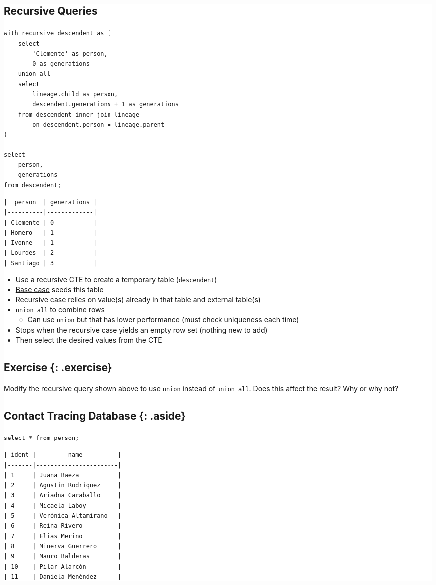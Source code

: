 ## Recursive Queries

```{file="recursive_lineage.memory.sql:keep"}
with recursive descendent as (
    select
        'Clemente' as person,
        0 as generations
    union all
    select
        lineage.child as person,
        descendent.generations + 1 as generations
    from descendent inner join lineage
        on descendent.person = lineage.parent
)

select
    person,
    generations
from descendent;
```
```{file="recursive_lineage.memory.out"}
|  person  | generations |
|----------|-------------|
| Clemente | 0           |
| Homero   | 1           |
| Ivonne   | 1           |
| Lourdes  | 2           |
| Santiago | 3           |
```

-   Use a [recursive CTE](g:recursive_cte) to create a temporary table (`descendent`)
-   [Base case](g:base_case) seeds this table
-   [Recursive case](g:recursive_case) relies on value(s) already in that table and external table(s)
-   `union all` to combine rows
    -   Can use `union` but that has lower performance (must check uniqueness each time)
-   Stops when the recursive case yields an empty row set (nothing new to add)
-   Then select the desired values from the CTE

## Exercise {: .exercise}

Modify the recursive query shown above to use `union` instead of `union all`.
Does this affect the result?
Why or why not?

## Contact Tracing Database {: .aside}

```{file="contact_person.contacts.sql"}
select * from person;
```
```{file="contact_person.contacts.out"}
| ident |         name          |
|-------|-----------------------|
| 1     | Juana Baeza           |
| 2     | Agustín Rodríquez     |
| 3     | Ariadna Caraballo     |
| 4     | Micaela Laboy         |
| 5     | Verónica Altamirano   |
| 6     | Reina Rivero          |
| 7     | Elias Merino          |
| 8     | Minerva Guerrero      |
| 9     | Mauro Balderas        |
| 10    | Pilar Alarcón         |
| 11    | Daniela Menéndez      |
```